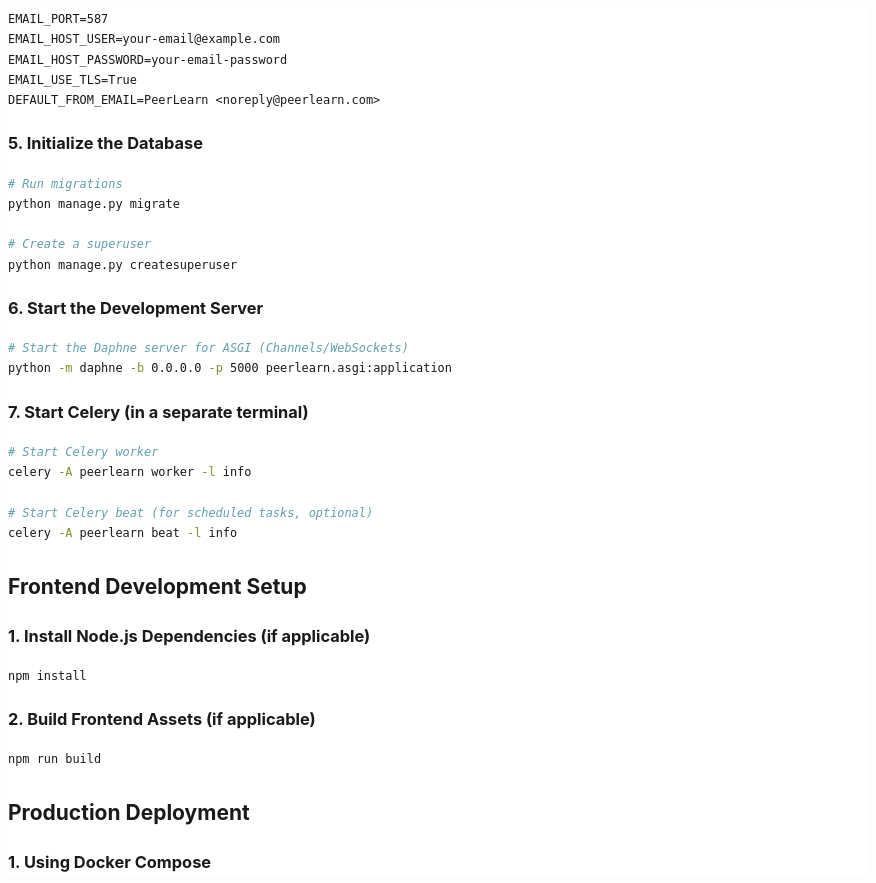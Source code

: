 ```
EMAIL_PORT=587
EMAIL_HOST_USER=your-email@example.com
EMAIL_HOST_PASSWORD=your-email-password
EMAIL_USE_TLS=True
DEFAULT_FROM_EMAIL=PeerLearn <noreply@peerlearn.com>
```

### 5. Initialize the Database

```bash
# Run migrations
python manage.py migrate

# Create a superuser
python manage.py createsuperuser
```

### 6. Start the Development Server

```bash
# Start the Daphne server for ASGI (Channels/WebSockets)
python -m daphne -b 0.0.0.0 -p 5000 peerlearn.asgi:application
```

### 7. Start Celery (in a separate terminal)

```bash
# Start Celery worker
celery -A peerlearn worker -l info

# Start Celery beat (for scheduled tasks, optional)
celery -A peerlearn beat -l info
```

## Frontend Development Setup

### 1. Install Node.js Dependencies (if applicable)

```bash
npm install
```

### 2. Build Frontend Assets (if applicable)

```bash
npm run build
```

## Production Deployment

### 1. Using Docker Compose
